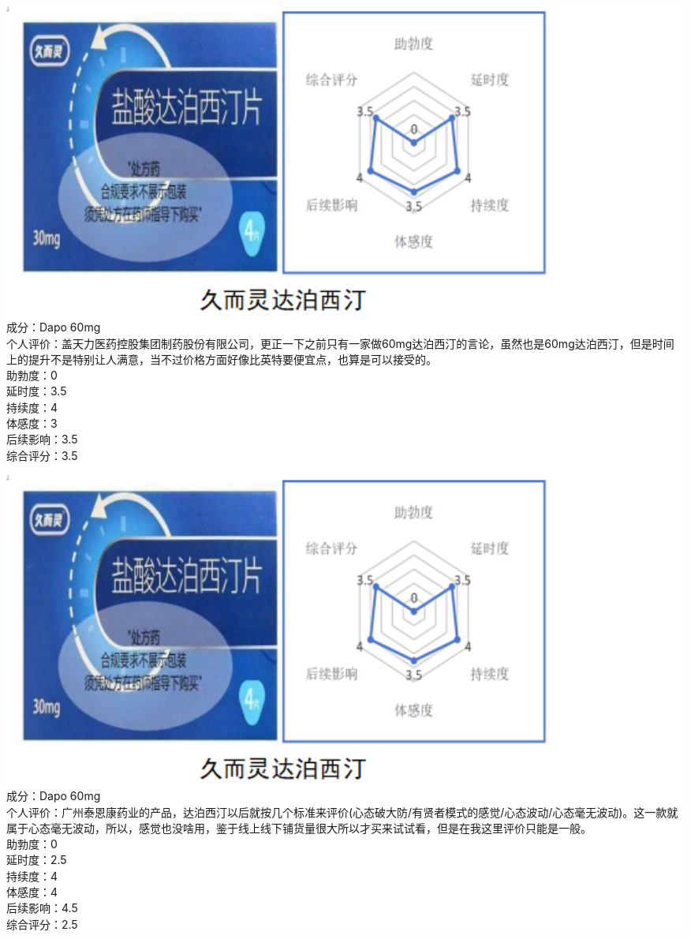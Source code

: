 ![图片描述](readme/dapo/9.png)<br>
成分：Dapo 60mg<br>
个人评价：盖天力医药控股集团制药股份有限公司，更正一下之前只有一家做60mg达泊西汀的言论，虽然也是60mg达泊西汀，但是时间上的提升不是特别让人满意，当不过价格方面好像比英特要便宜点，也算是可以接受的。<br>
助勃度：0<br>
延时度：3.5<br>
持续度：4<br>
体感度：3<br>
后续影响：3.5<br>
综合评分：3.5<br>

![图片描述](readme/dapo/9.png)<br>
成分：Dapo 60mg<br>
个人评价：广州泰恩康药业的产品，达泊西汀以后就按几个标准来评价(心态破大防/有贤者模式的感觉/心态波动/心态毫无波动)。这一款就属于心态毫无波动，所以，感觉也没啥用，鉴于线上线下铺货量很大所以才买来试试看，但是在我这里评价只能是一般。<br>
助勃度：0<br>
延时度：2.5<br>
持续度：4<br>
体感度：4<br>
后续影响：4.5<br>
综合评分：2.5<br>
